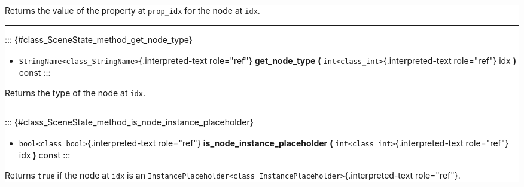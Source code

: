 Returns the value of the property at `prop_idx` for the node at `idx`.

------------------------------------------------------------------------

::: {#class_SceneState_method_get_node_type}
-   `StringName<class_StringName>`{.interpreted-text role="ref"}
    **get\_node\_type** **(** `int<class_int>`{.interpreted-text
    role="ref"} idx **)** const
:::

Returns the type of the node at `idx`.

------------------------------------------------------------------------

::: {#class_SceneState_method_is_node_instance_placeholder}
-   `bool<class_bool>`{.interpreted-text role="ref"}
    **is\_node\_instance\_placeholder** **(**
    `int<class_int>`{.interpreted-text role="ref"} idx **)** const
:::

Returns `true` if the node at `idx` is an
`InstancePlaceholder<class_InstancePlaceholder>`{.interpreted-text
role="ref"}.
